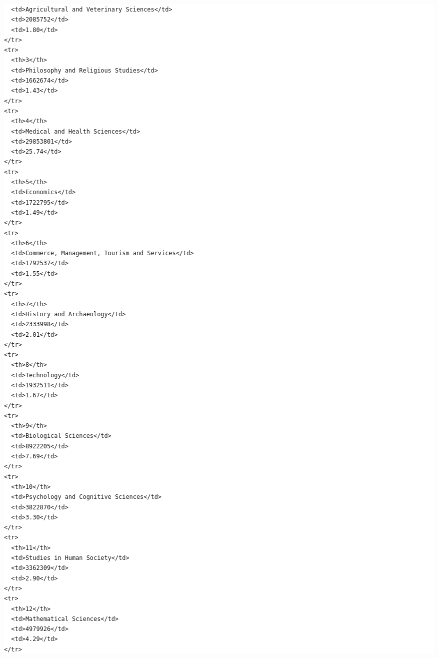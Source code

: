       <td>Agricultural and Veterinary Sciences</td>
      <td>2085752</td>
      <td>1.80</td>
    </tr>
    <tr>
      <th>3</th>
      <td>Philosophy and Religious Studies</td>
      <td>1662674</td>
      <td>1.43</td>
    </tr>
    <tr>
      <th>4</th>
      <td>Medical and Health Sciences</td>
      <td>29853801</td>
      <td>25.74</td>
    </tr>
    <tr>
      <th>5</th>
      <td>Economics</td>
      <td>1722795</td>
      <td>1.49</td>
    </tr>
    <tr>
      <th>6</th>
      <td>Commerce, Management, Tourism and Services</td>
      <td>1792537</td>
      <td>1.55</td>
    </tr>
    <tr>
      <th>7</th>
      <td>History and Archaeology</td>
      <td>2333998</td>
      <td>2.01</td>
    </tr>
    <tr>
      <th>8</th>
      <td>Technology</td>
      <td>1932511</td>
      <td>1.67</td>
    </tr>
    <tr>
      <th>9</th>
      <td>Biological Sciences</td>
      <td>8922205</td>
      <td>7.69</td>
    </tr>
    <tr>
      <th>10</th>
      <td>Psychology and Cognitive Sciences</td>
      <td>3822870</td>
      <td>3.30</td>
    </tr>
    <tr>
      <th>11</th>
      <td>Studies in Human Society</td>
      <td>3362309</td>
      <td>2.90</td>
    </tr>
    <tr>
      <th>12</th>
      <td>Mathematical Sciences</td>
      <td>4979926</td>
      <td>4.29</td>
    </tr>